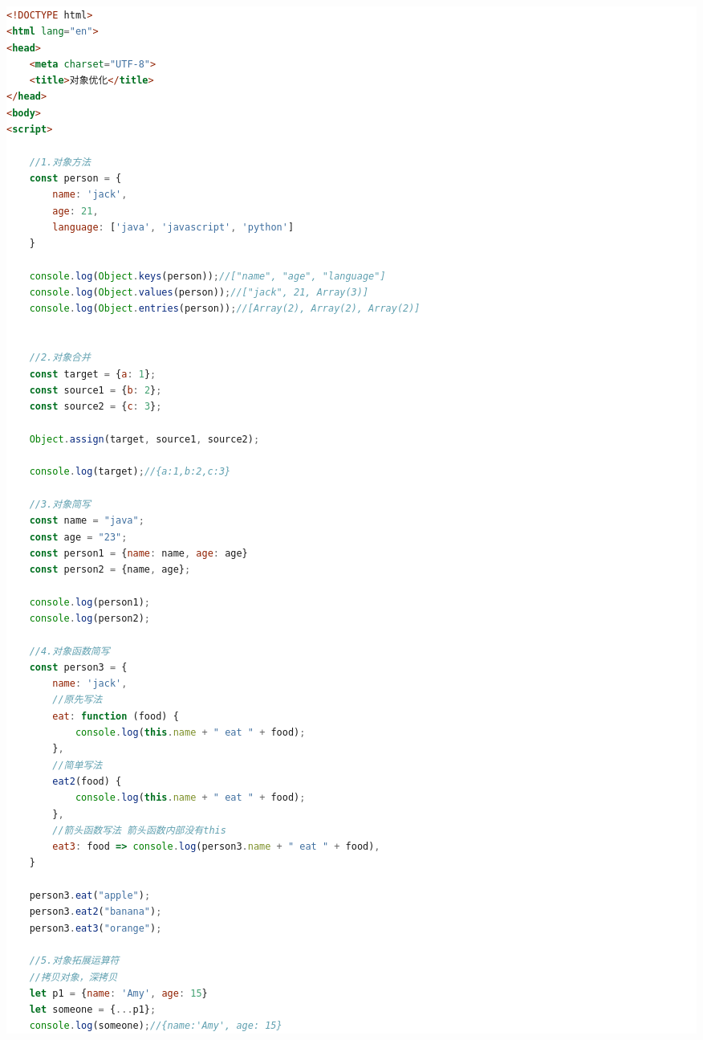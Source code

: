 ```html
<!DOCTYPE html>
<html lang="en">
<head>
    <meta charset="UTF-8">
    <title>对象优化</title>
</head>
<body>
<script>

    //1.对象方法
    const person = {
        name: 'jack',
        age: 21,
        language: ['java', 'javascript', 'python']
    }

    console.log(Object.keys(person));//["name", "age", "language"]
    console.log(Object.values(person));//["jack", 21, Array(3)]
    console.log(Object.entries(person));//[Array(2), Array(2), Array(2)]


    //2.对象合并
    const target = {a: 1};
    const source1 = {b: 2};
    const source2 = {c: 3};

    Object.assign(target, source1, source2);

    console.log(target);//{a:1,b:2,c:3}

    //3.对象简写
    const name = "java";
    const age = "23";
    const person1 = {name: name, age: age}
    const person2 = {name, age};

    console.log(person1);
    console.log(person2);

    //4.对象函数简写
    const person3 = {
        name: 'jack',
        //原先写法
        eat: function (food) {
            console.log(this.name + " eat " + food);
        },
        //简单写法
        eat2(food) {
            console.log(this.name + " eat " + food);
        },
        //箭头函数写法 箭头函数内部没有this
        eat3: food => console.log(person3.name + " eat " + food),
    }

    person3.eat("apple");
    person3.eat2("banana");
    person3.eat3("orange");

    //5.对象拓展运算符
    //拷贝对象，深拷贝
    let p1 = {name: 'Amy', age: 15}
    let someone = {...p1};
    console.log(someone);//{name:'Amy', age: 15}
```